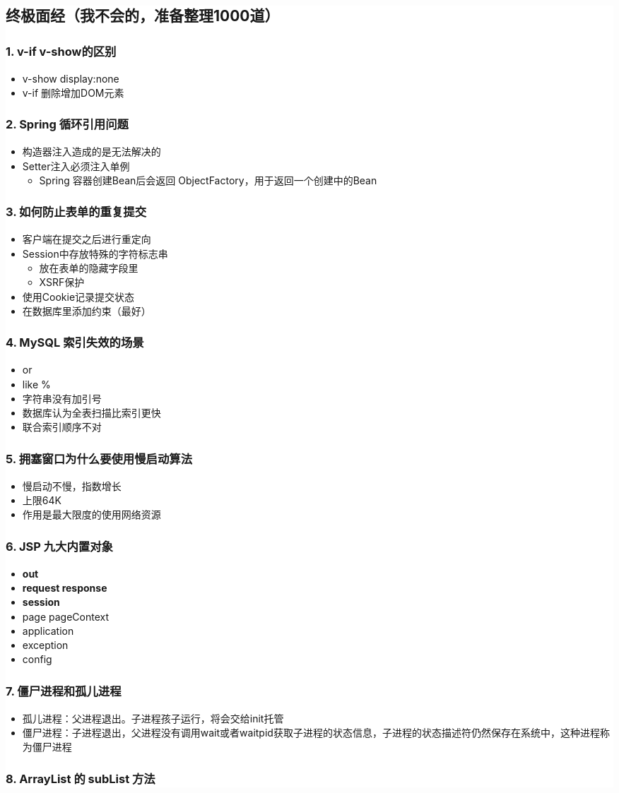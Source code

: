 ## 终极面经（我不会的，准备整理1000道）

### 1. v-if v-show的区别

- v-show display:none
- v-if 删除增加DOM元素

### 2. Spring 循环引用问题

- 构造器注入造成的是无法解决的
- Setter注入必须注入单例
  - Spring 容器创建Bean后会返回 ObjectFactory，用于返回一个创建中的Bean

### 3. 如何防止表单的重复提交

- 客户端在提交之后进行重定向
- Session中存放特殊的字符标志串
  - 放在表单的隐藏字段里
  - XSRF保护
- 使用Cookie记录提交状态
- 在数据库里添加约束（最好）

### 4. MySQL 索引失效的场景

- or
- like %
- 字符串没有加引号
- 数据库认为全表扫描比索引更快
- 联合索引顺序不对

### 5. 拥塞窗口为什么要使用慢启动算法

- 慢启动不慢，指数增长
- 上限64K
- 作用是最大限度的使用网络资源

### 6. JSP 九大内置对象

- **out**
- **request response**
- **session**
- page  pageContext
- application
- exception
- config

### 7. 僵尸进程和孤儿进程

- 孤儿进程：父进程退出。子进程孩子运行，将会交给init托管
- 僵尸进程：子进程退出，父进程没有调用wait或者waitpid获取子进程的状态信息，子进程的状态描述符仍然保存在系统中，这种进程称为僵尸进程

### 8. ArrayList 的 subList 方法
